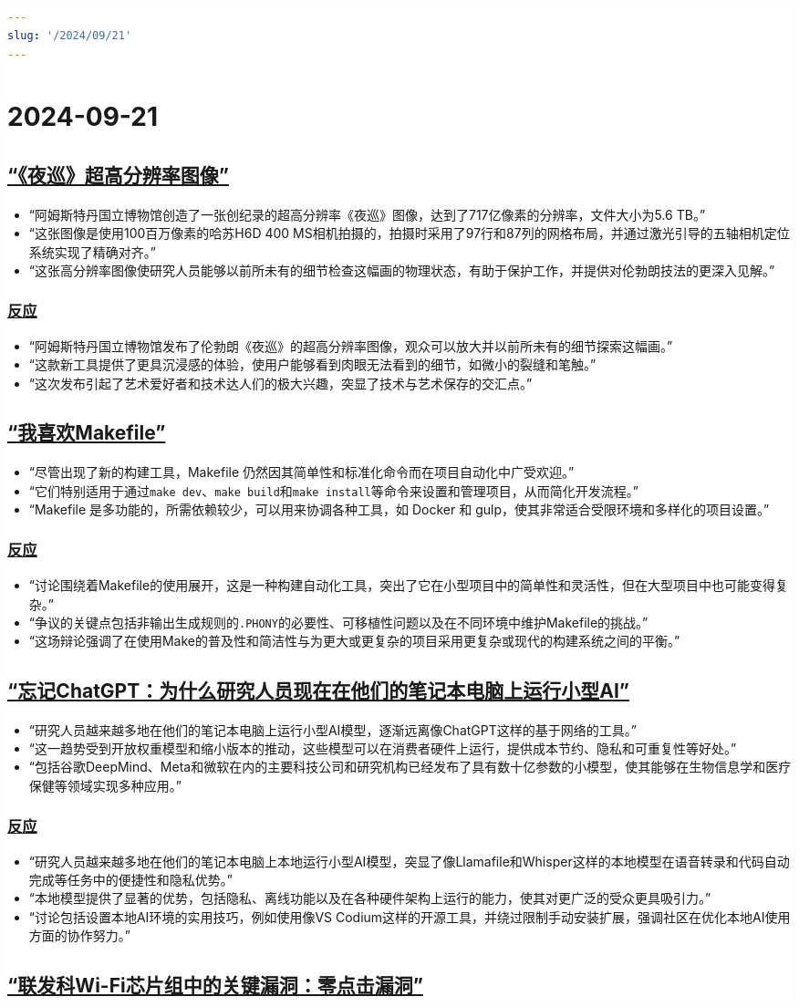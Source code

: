 ```yaml
---
slug: '/2024/09/21'
---
```


# 2024-09-21

## [“《夜巡》超高分辨率图像”](https://www.rijksmuseum.nl/en/stories/operation-night-watch/story/ultra-high-resolution-image-of-the-night-watch)

- “阿姆斯特丹国立博物馆创造了一张创纪录的超高分辨率《夜巡》图像，达到了717亿像素的分辨率，文件大小为5.6 TB。”
- “这张图像是使用100百万像素的哈苏H6D 400 MS相机拍摄的，拍摄时采用了97行和87列的网格布局，并通过激光引导的五轴相机定位系统实现了精确对齐。”
- “这张高分辨率图像使研究人员能够以前所未有的细节检查这幅画的物理状态，有助于保护工作，并提供对伦勃朗技法的更深入见解。”

### [反应](https://news.ycombinator.com/item?id=41608648)

- “阿姆斯特丹国立博物馆发布了伦勃朗《夜巡》的超高分辨率图像，观众可以放大并以前所未有的细节探索这幅画。”
- “这款新工具提供了更具沉浸感的体验，使用户能够看到肉眼无法看到的细节，如微小的裂缝和笔触。”
- “这次发布引起了艺术爱好者和技术达人们的极大兴趣，突显了技术与艺术保存的交汇点。”

## [“我喜欢Makefile”](https://switowski.com/blog/i-like-makefiles/)

- “尽管出现了新的构建工具，Makefile 仍然因其简单性和标准化命令而在项目自动化中广受欢迎。”
- “它们特别适用于通过`make dev`、`make build`和`make install`等命令来设置和管理项目，从而简化开发流程。”
- “Makefile 是多功能的，所需依赖较少，可以用来协调各种工具，如 Docker 和 gulp，使其非常适合受限环境和多样化的项目设置。”

### [反应](https://news.ycombinator.com/item?id=41607059)

- “讨论围绕着Makefile的使用展开，这是一种构建自动化工具，突出了它在小型项目中的简单性和灵活性，但在大型项目中也可能变得复杂。”
- “争议的关键点包括非输出生成规则的`.PHONY`的必要性、可移植性问题以及在不同环境中维护Makefile的挑战。”
- “这场辩论强调了在使用Make的普及性和简洁性与为更大或更复杂的项目采用更复杂或现代的构建系统之间的平衡。”

## [“忘记ChatGPT：为什么研究人员现在在他们的笔记本电脑上运行小型AI”](https://www.nature.com/articles/d41586-024-02998-y)

- “研究人员越来越多地在他们的笔记本电脑上运行小型AI模型，逐渐远离像ChatGPT这样的基于网络的工具。”
- “这一趋势受到开放权重模型和缩小版本的推动，这些模型可以在消费者硬件上运行，提供成本节约、隐私和可重复性等好处。”
- “包括谷歌DeepMind、Meta和微软在内的主要科技公司和研究机构已经发布了具有数十亿参数的小模型，使其能够在生物信息学和医疗保健等领域实现多种应用。”

### [反应](https://news.ycombinator.com/item?id=41609393)

- “研究人员越来越多地在他们的笔记本电脑上本地运行小型AI模型，突显了像Llamafile和Whisper这样的本地模型在语音转录和代码自动完成等任务中的便捷性和隐私优势。”
- “本地模型提供了显著的优势，包括隐私、离线功能以及在各种硬件架构上运行的能力，使其对更广泛的受众更具吸引力。”
- “讨论包括设置本地AI环境的实用技巧，例如使用像VS Codium这样的开源工具，并绕过限制手动安装扩展，强调社区在优化本地AI使用方面的协作努力。”

## [“联发科Wi-Fi芯片组中的关键漏洞：零点击漏洞”](https://blog.sonicwall.com/en-us/2024/09/critical-exploit-in-mediatek-wi-fi-chipsets-zero-click-vulnerability-cve-2024-20017-threatens-routers-and-smartphones/)
